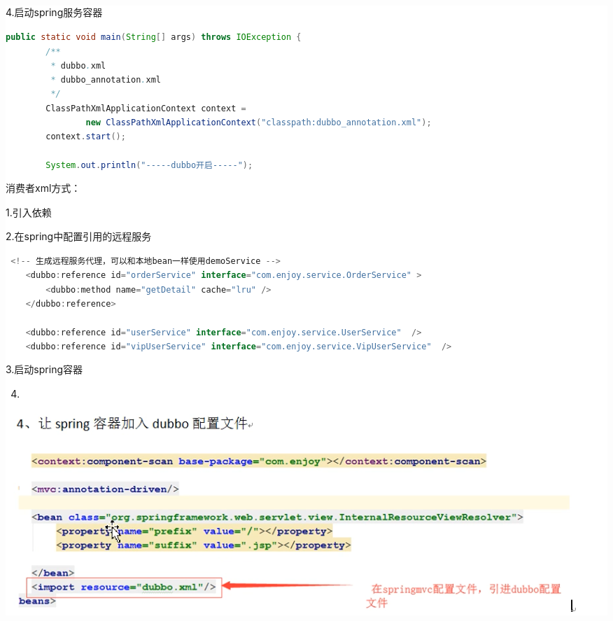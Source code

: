 4.启动spring服务容器

```java
public static void main(String[] args) throws IOException {
        /**
         * dubbo.xml
         * dubbo_annotation.xml
         */
        ClassPathXmlApplicationContext context =
                new ClassPathXmlApplicationContext("classpath:dubbo_annotation.xml");
        context.start();

        System.out.println("-----dubbo开启-----");

```



消费者xml方式：

1.引入依赖

2.在spring中配置引用的远程服务

```java
 <!-- 生成远程服务代理，可以和本地bean一样使用demoService -->
    <dubbo:reference id="orderService" interface="com.enjoy.service.OrderService" >
        <dubbo:method name="getDetail" cache="lru" />
    </dubbo:reference>

    <dubbo:reference id="userService" interface="com.enjoy.service.UserService"  />
    <dubbo:reference id="vipUserService" interface="com.enjoy.service.VipUserService"  />
```

3.启动spring容器

4.

![image-20200523222301125](image/12.dubbo/image-20200523222301125.png)


